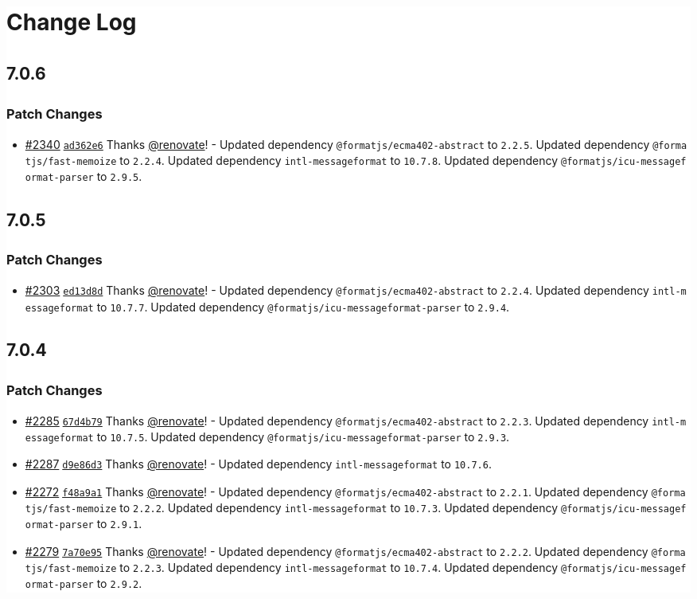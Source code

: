 # Change Log

## 7.0.6

### Patch Changes

- [#2340](https://github.com/scaleway/scaleway-lib/pull/2340) [`ad362e6`](https://github.com/scaleway/scaleway-lib/commit/ad362e698734d631d89433bb01d6763a271f1fb5) Thanks [@renovate](https://github.com/apps/renovate)! - Updated dependency `@formatjs/ecma402-abstract` to `2.2.5`.
  Updated dependency `@formatjs/fast-memoize` to `2.2.4`.
  Updated dependency `intl-messageformat` to `10.7.8`.
  Updated dependency `@formatjs/icu-messageformat-parser` to `2.9.5`.

## 7.0.5

### Patch Changes

- [#2303](https://github.com/scaleway/scaleway-lib/pull/2303) [`ed13d8d`](https://github.com/scaleway/scaleway-lib/commit/ed13d8df7edf32f3636d0e43dc5cf8025d87d959) Thanks [@renovate](https://github.com/apps/renovate)! - Updated dependency `@formatjs/ecma402-abstract` to `2.2.4`.
  Updated dependency `intl-messageformat` to `10.7.7`.
  Updated dependency `@formatjs/icu-messageformat-parser` to `2.9.4`.

## 7.0.4

### Patch Changes

- [#2285](https://github.com/scaleway/scaleway-lib/pull/2285) [`67d4b79`](https://github.com/scaleway/scaleway-lib/commit/67d4b7990c1d0b7e853a93e65ac5d4c032b6fd31) Thanks [@renovate](https://github.com/apps/renovate)! - Updated dependency `@formatjs/ecma402-abstract` to `2.2.3`.
  Updated dependency `intl-messageformat` to `10.7.5`.
  Updated dependency `@formatjs/icu-messageformat-parser` to `2.9.3`.

- [#2287](https://github.com/scaleway/scaleway-lib/pull/2287) [`d9e86d3`](https://github.com/scaleway/scaleway-lib/commit/d9e86d354448056d330f41d6288f6cded643f0ac) Thanks [@renovate](https://github.com/apps/renovate)! - Updated dependency `intl-messageformat` to `10.7.6`.

- [#2272](https://github.com/scaleway/scaleway-lib/pull/2272) [`f48a9a1`](https://github.com/scaleway/scaleway-lib/commit/f48a9a107dbec8ece5d965158a4fdb0f87c57fff) Thanks [@renovate](https://github.com/apps/renovate)! - Updated dependency `@formatjs/ecma402-abstract` to `2.2.1`.
  Updated dependency `@formatjs/fast-memoize` to `2.2.2`.
  Updated dependency `intl-messageformat` to `10.7.3`.
  Updated dependency `@formatjs/icu-messageformat-parser` to `2.9.1`.

- [#2279](https://github.com/scaleway/scaleway-lib/pull/2279) [`7a70e95`](https://github.com/scaleway/scaleway-lib/commit/7a70e9539b9b1d637bb948f4b58ecc42e0750b0b) Thanks [@renovate](https://github.com/apps/renovate)! - Updated dependency `@formatjs/ecma402-abstract` to `2.2.2`.
  Updated dependency `@formatjs/fast-memoize` to `2.2.3`.
  Updated dependency `intl-messageformat` to `10.7.4`.
  Updated dependency `@formatjs/icu-messageformat-parser` to `2.9.2`.
